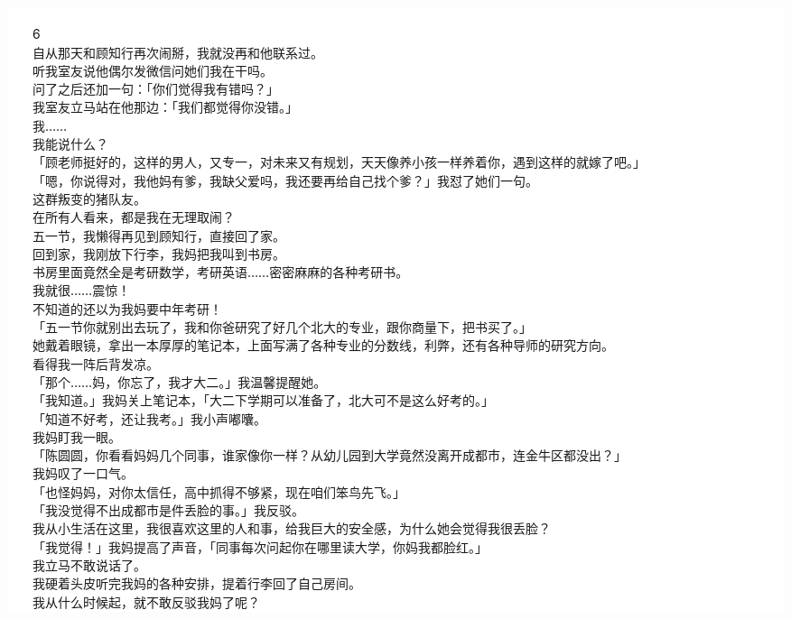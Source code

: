 <br>   
&emsp;&emsp;6  
<br>   
&emsp;&emsp;自从那天和顾知行再次闹掰，我就没再和他联系过。  
<br>   
&emsp;&emsp;听我室友说他偶尔发微信问她们我在干吗。  
<br>   
&emsp;&emsp;问了之后还加一句：「你们觉得我有错吗？」  
<br>   
&emsp;&emsp;我室友立马站在他那边：「我们都觉得你没错。」  
<br>   
&emsp;&emsp;我……  
<br>   
&emsp;&emsp;我能说什么？  
<br>   
&emsp;&emsp;「顾老师挺好的，这样的男人，又专一，对未来又有规划，天天像养小孩一样养着你，遇到这样的就嫁了吧。」  
<br>   
&emsp;&emsp;「嗯，你说得对，我他妈有爹，我缺父爱吗，我还要再给自己找个爹？」我怼了她们一句。  
<br>   
&emsp;&emsp;这群叛变的猪队友。  
<br>   
&emsp;&emsp;在所有人看来，都是我在无理取闹？  
<br>   
&emsp;&emsp;五一节，我懒得再见到顾知行，直接回了家。  
<br>   
&emsp;&emsp;回到家，我刚放下行李，我妈把我叫到书房。  
<br>   
&emsp;&emsp;书房里面竟然全是考研数学，考研英语……密密麻麻的各种考研书。  
<br>   
&emsp;&emsp;我就很……震惊！  
<br>   
&emsp;&emsp;不知道的还以为我妈要中年考研！  
<br>   
&emsp;&emsp;「五一节你就别出去玩了，我和你爸研究了好几个北大的专业，跟你商量下，把书买了。」  
<br>   
&emsp;&emsp;她戴着眼镜，拿出一本厚厚的笔记本，上面写满了各种专业的分数线，利弊，还有各种导师的研究方向。  
<br>   
&emsp;&emsp;看得我一阵后背发凉。  
<br>   
&emsp;&emsp;「那个……妈，你忘了，我才大二。」我温馨提醒她。  
<br>   
&emsp;&emsp;「我知道。」我妈关上笔记本，「大二下学期可以准备了，北大可不是这么好考的。」  
<br>   
&emsp;&emsp;「知道不好考，还让我考。」我小声嘟囔。  
<br>   
&emsp;&emsp;我妈盯我一眼。  
<br>   
&emsp;&emsp;「陈圆圆，你看看妈妈几个同事，谁家像你一样？从幼儿园到大学竟然没离开成都市，连金牛区都没出？」  
<br>   
&emsp;&emsp;我妈叹了一口气。  
<br>   
&emsp;&emsp;「也怪妈妈，对你太信任，高中抓得不够紧，现在咱们笨鸟先飞。」  
<br>   
&emsp;&emsp;「我没觉得不出成都市是件丢脸的事。」我反驳。  
<br>   
&emsp;&emsp;我从小生活在这里，我很喜欢这里的人和事，给我巨大的安全感，为什么她会觉得我很丢脸？  
<br>   
&emsp;&emsp;「我觉得！」我妈提高了声音，「同事每次问起你在哪里读大学，你妈我都脸红。」  
<br>   
&emsp;&emsp;我立马不敢说话了。  
<br>   
&emsp;&emsp;我硬着头皮听完我妈的各种安排，提着行李回了自己房间。  
<br>   
&emsp;&emsp;我从什么时候起，就不敢反驳我妈了呢？  